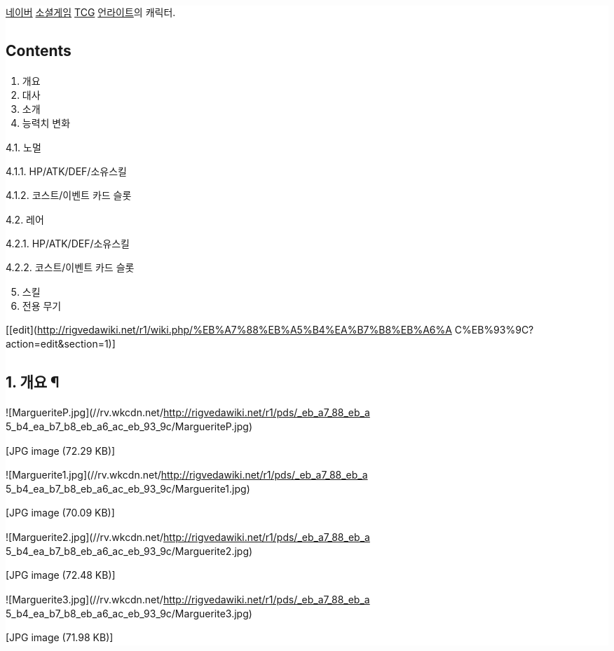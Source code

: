 [네이버](%EB%84%A4%EC%9D%B4%EB%B2%84.md) [소셜게임](%EC%86%8C%EC%85%9C%20%EA%B2%8C%EC%9E%84.md) [TCG](TCG.md)
[언라이트](%EC%96%B8%EB%9D%BC%EC%9D%B4%ED%8A%B8.md)의 캐릭터.

## Contents

    

1. 개요 
2. 대사 
3. 소개 
4. 능력치 변화 
    

4.1. 노멀

    

4.1.1. HP/ATK/DEF/소유스킬

4.1.2. 코스트/이벤트 카드 슬롯

4.2. 레어

    

4.2.1. HP/ATK/DEF/소유스킬

4.2.2. 코스트/이벤트 카드 슬롯

5. 스킬 
6. 전용 무기 

[[edit](http://rigvedawiki.net/r1/wiki.php/%EB%A7%88%EB%A5%B4%EA%B7%B8%EB%A6%A
C%EB%93%9C?action=edit&section=1)]

## 1. 개요 ¶

![MargueriteP.jpg](//rv.wkcdn.net/http://rigvedawiki.net/r1/pds/_eb_a7_88_eb_a
5_b4_ea_b7_b8_eb_a6_ac_eb_93_9c/MargueriteP.jpg)

[JPG image (72.29 KB)]

  

![Marguerite1.jpg](//rv.wkcdn.net/http://rigvedawiki.net/r1/pds/_eb_a7_88_eb_a
5_b4_ea_b7_b8_eb_a6_ac_eb_93_9c/Marguerite1.jpg)

[JPG image (70.09 KB)]

![Marguerite2.jpg](//rv.wkcdn.net/http://rigvedawiki.net/r1/pds/_eb_a7_88_eb_a
5_b4_ea_b7_b8_eb_a6_ac_eb_93_9c/Marguerite2.jpg)

[JPG image (72.48 KB)]

![Marguerite3.jpg](//rv.wkcdn.net/http://rigvedawiki.net/r1/pds/_eb_a7_88_eb_a
5_b4_ea_b7_b8_eb_a6_ac_eb_93_9c/Marguerite3.jpg)

[JPG image (71.98 KB)]
